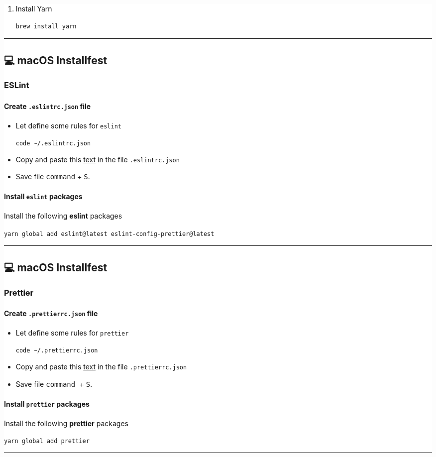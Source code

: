 1. Install Yarn

   ```sh
   brew install yarn
   ```

---

## 💻 macOS Installfest

### ESLint

#### Create `.eslintrc.json` file

- Let define some rules for `eslint`

  ```sh
  code ~/.eslintrc.json
  ```

- Copy and paste this [text](https://gist.github.com/pataruco/353b75f87ad809dc96b64174b2201f60#file-eslintrc-json) in the file `.eslintrc.json`
- Save file <kbd>command</kbd> + <kbd>S</kbd>.

#### Install `eslint` packages

Install the following **eslint** packages

```sh
yarn global add eslint@latest eslint-config-prettier@latest
```

---

## 💻 macOS Installfest

### Prettier

#### Create `.prettierrc.json` file

- Let define some rules for `prettier`

  ```sh
  code ~/.prettierrc.json
  ```

- Copy and paste this [text](https://gist.github.com/pataruco/353b75f87ad809dc96b64174b2201f60#file-prettierrc-json) in the file `.prettierrc.json`
- Save file <kbd>command </kbd> + <kbd>S</kbd>.

#### Install `prettier` packages

Install the following **prettier** packages

```sh
yarn global add prettier
```

---